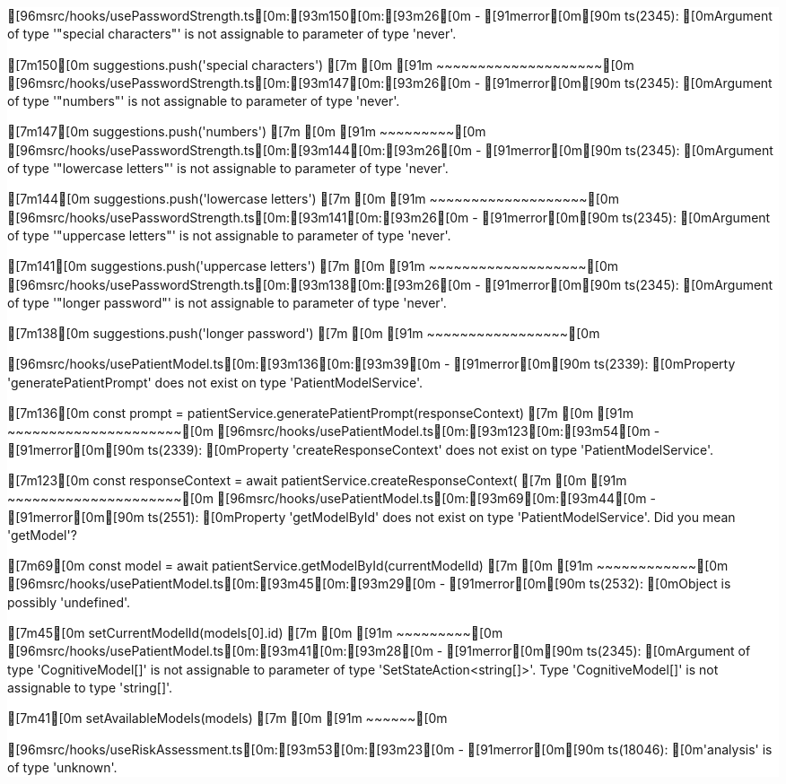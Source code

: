 [96msrc/hooks/usePasswordStrength.ts[0m:[93m150[0m:[93m26[0m - [91merror[0m[90m ts(2345): [0mArgument of type '"special characters"' is not assignable to parameter of type 'never'.

[7m150[0m         suggestions.push('special characters')
[7m   [0m [91m                         ~~~~~~~~~~~~~~~~~~~~[0m
[96msrc/hooks/usePasswordStrength.ts[0m:[93m147[0m:[93m26[0m - [91merror[0m[90m ts(2345): [0mArgument of type '"numbers"' is not assignable to parameter of type 'never'.

[7m147[0m         suggestions.push('numbers')
[7m   [0m [91m                         ~~~~~~~~~[0m
[96msrc/hooks/usePasswordStrength.ts[0m:[93m144[0m:[93m26[0m - [91merror[0m[90m ts(2345): [0mArgument of type '"lowercase letters"' is not assignable to parameter of type 'never'.

[7m144[0m         suggestions.push('lowercase letters')
[7m   [0m [91m                         ~~~~~~~~~~~~~~~~~~~[0m
[96msrc/hooks/usePasswordStrength.ts[0m:[93m141[0m:[93m26[0m - [91merror[0m[90m ts(2345): [0mArgument of type '"uppercase letters"' is not assignable to parameter of type 'never'.

[7m141[0m         suggestions.push('uppercase letters')
[7m   [0m [91m                         ~~~~~~~~~~~~~~~~~~~[0m
[96msrc/hooks/usePasswordStrength.ts[0m:[93m138[0m:[93m26[0m - [91merror[0m[90m ts(2345): [0mArgument of type '"longer password"' is not assignable to parameter of type 'never'.

[7m138[0m         suggestions.push('longer password')
[7m   [0m [91m                         ~~~~~~~~~~~~~~~~~[0m

[96msrc/hooks/usePatientModel.ts[0m:[93m136[0m:[93m39[0m - [91merror[0m[90m ts(2339): [0mProperty 'generatePatientPrompt' does not exist on type 'PatientModelService'.

[7m136[0m         const prompt = patientService.generatePatientPrompt(responseContext)
[7m   [0m [91m                                      ~~~~~~~~~~~~~~~~~~~~~[0m
[96msrc/hooks/usePatientModel.ts[0m:[93m123[0m:[93m54[0m - [91merror[0m[90m ts(2339): [0mProperty 'createResponseContext' does not exist on type 'PatientModelService'.

[7m123[0m         const responseContext = await patientService.createResponseContext(
[7m   [0m [91m                                                     ~~~~~~~~~~~~~~~~~~~~~[0m
[96msrc/hooks/usePatientModel.ts[0m:[93m69[0m:[93m44[0m - [91merror[0m[90m ts(2551): [0mProperty 'getModelById' does not exist on type 'PatientModelService'. Did you mean 'getModel'?

[7m69[0m         const model = await patientService.getModelById(currentModelId)
[7m  [0m [91m                                           ~~~~~~~~~~~~[0m
[96msrc/hooks/usePatientModel.ts[0m:[93m45[0m:[93m29[0m - [91merror[0m[90m ts(2532): [0mObject is possibly 'undefined'.

[7m45[0m           setCurrentModelId(models[0].id)
[7m  [0m [91m                            ~~~~~~~~~[0m
[96msrc/hooks/usePatientModel.ts[0m:[93m41[0m:[93m28[0m - [91merror[0m[90m ts(2345): [0mArgument of type 'CognitiveModel[]' is not assignable to parameter of type 'SetStateAction<string[]>'.
  Type 'CognitiveModel[]' is not assignable to type 'string[]'.

[7m41[0m         setAvailableModels(models)
[7m  [0m [91m                           ~~~~~~[0m

[96msrc/hooks/useRiskAssessment.ts[0m:[93m53[0m:[93m23[0m - [91merror[0m[90m ts(18046): [0m'analysis' is of type 'unknown'.
